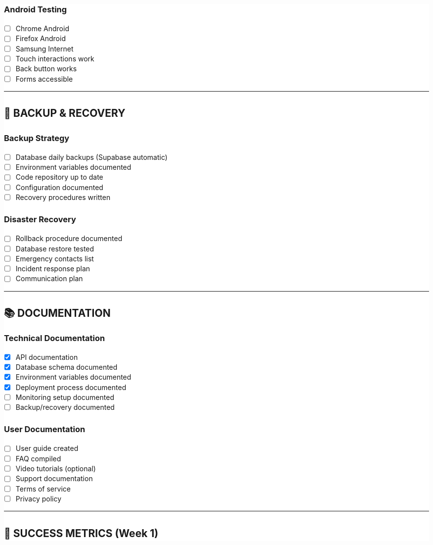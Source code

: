 ### Android Testing
- [ ] Chrome Android
- [ ] Firefox Android
- [ ] Samsung Internet
- [ ] Touch interactions work
- [ ] Back button works
- [ ] Forms accessible

---

## 🔄 BACKUP & RECOVERY

### Backup Strategy
- [ ] Database daily backups (Supabase automatic)
- [ ] Environment variables documented
- [ ] Code repository up to date
- [ ] Configuration documented
- [ ] Recovery procedures written

### Disaster Recovery
- [ ] Rollback procedure documented
- [ ] Database restore tested
- [ ] Emergency contacts list
- [ ] Incident response plan
- [ ] Communication plan

---

## 📚 DOCUMENTATION

### Technical Documentation
- [x] API documentation
- [x] Database schema documented
- [x] Environment variables documented
- [x] Deployment process documented
- [ ] Monitoring setup documented
- [ ] Backup/recovery documented

### User Documentation
- [ ] User guide created
- [ ] FAQ compiled
- [ ] Video tutorials (optional)
- [ ] Support documentation
- [ ] Terms of service
- [ ] Privacy policy

---

## 🎯 SUCCESS METRICS (Week 1)
